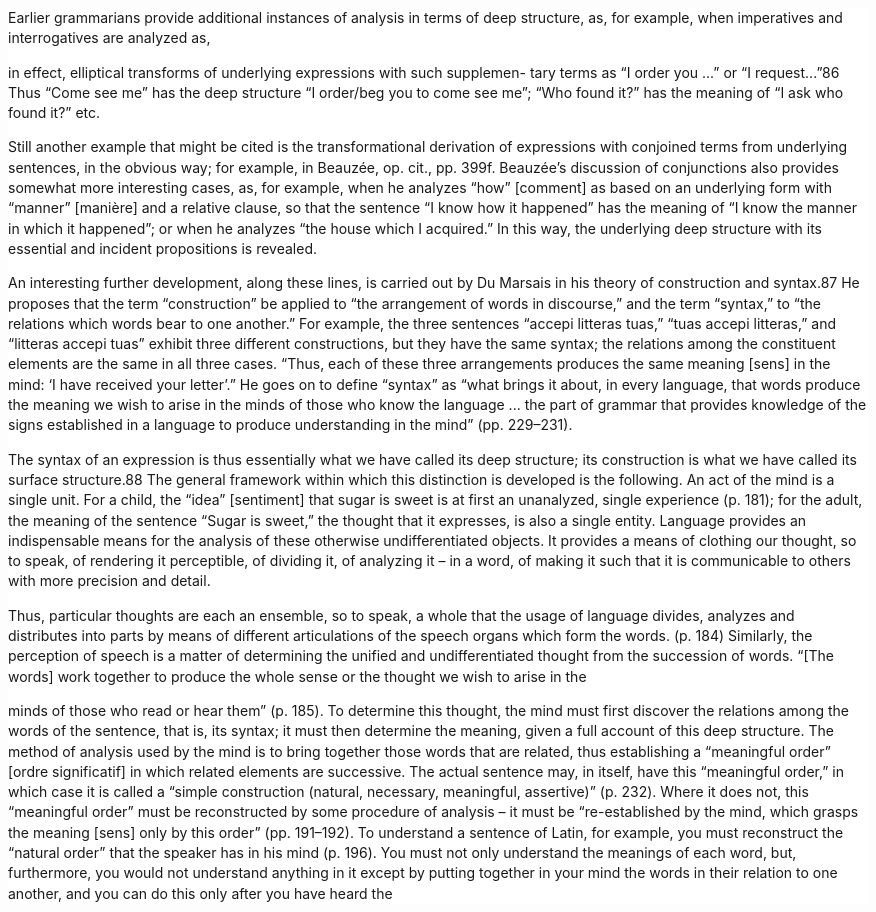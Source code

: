 Earlier grammarians provide additional instances of analysis in terms of deep
structure, as, for example, when imperatives and interrogatives are analyzed as, 

in effect, elliptical transforms of underlying expressions with such supplemen-
tary terms as “I order you ...” or “I request...”86 Thus “Come see me” has the
deep structure “I order/beg you to come see me”; “Who found it?” has the
meaning of “I ask who found it?” etc.

Still another example that might be cited is the transformational derivation of
expressions with conjoined terms from underlying sentences, in the obvious
way; for example, in Beauzée, op. cit., pp. 399f. Beauzée’s discussion of
conjunctions also provides somewhat more interesting cases, as, for example,
when he analyzes “how” [comment] as based on an underlying form with
“manner” [manière] and a relative clause, so that the sentence “I know how it
happened” has the meaning of “I know the manner in which it happened”; or
when he analyzes “the house which I acquired.” In this way, the underlying deep
structure with its essential and incident propositions is revealed.

An interesting further development, along these lines, is carried out by Du
Marsais in his theory of construction and syntax.87 He proposes that the term
“construction” be applied to “the arrangement of words in discourse,” and the term
“syntax,” to “the relations which words bear to one another.” For example, the three
sentences “accepi litteras tuas,” “tuas accepi litteras,” and “litteras accepi tuas”
exhibit three different constructions, but they have the same syntax; the relations
among the constituent elements are the same in all three cases. “Thus, each of these
three arrangements produces the same meaning [sens] in the mind: ‘I have received
your letter’.” He goes on to define “syntax” as “what brings it about, in every
language, that words produce the meaning we wish to arise in the minds of those
who know the language ... the part of grammar that provides knowledge of the
signs established in a language to produce understanding in the mind”
(pp. 229–231). 

The syntax of an expression is thus essentially what we have called
its deep structure; its construction is what we have called its surface structure.88
The general framework within which this distinction is developed is the
following. An act of the mind is a single unit. For a child, the “idea” [sentiment]
that sugar is sweet is at first an unanalyzed, single experience (p. 181); for the
adult, the meaning of the sentence “Sugar is sweet,” the thought that it
expresses, is also a single entity. Language provides an indispensable means
for the analysis of these otherwise undifferentiated objects. It provides a
means of clothing our thought, so to speak, of rendering it perceptible, of dividing it, of
analyzing it – in a word, of making it such that it is communicable to others with more
precision and detail.

Thus, particular thoughts are each an ensemble, so to speak, a whole that the usage of
language divides, analyzes and distributes into parts by means of different articulations
of the speech organs which form the words. (p. 184)
Similarly, the perception of speech is a matter of determining the unified and
undifferentiated thought from the succession of words. “[The words] work
together to produce the whole sense or the thought we wish to arise in the 

minds of those who read or hear them” (p. 185). To determine this thought, the
mind must first discover the relations among the words of the sentence, that is,
its syntax; it must then determine the meaning, given a full account of this deep
structure. The method of analysis used by the mind is to bring together those
words that are related, thus establishing a “meaningful order” [ordre significatif]
in which related elements are successive. The actual sentence may, in itself,
have this “meaningful order,” in which case it is called a “simple construction
(natural, necessary, meaningful, assertive)” (p. 232). Where it does not, this
“meaningful order” must be reconstructed by some procedure of analysis – it
must be “re-established by the mind, which grasps the meaning [sens] only by
this order” (pp. 191–192). To understand a sentence of Latin, for example, you
must reconstruct the “natural order” that the speaker has in his mind (p. 196).
You must not only understand the meanings of each word, but, furthermore,
you would not understand anything in it except by putting together in your mind the
words in their relation to one another, and you can do this only after you have heard the